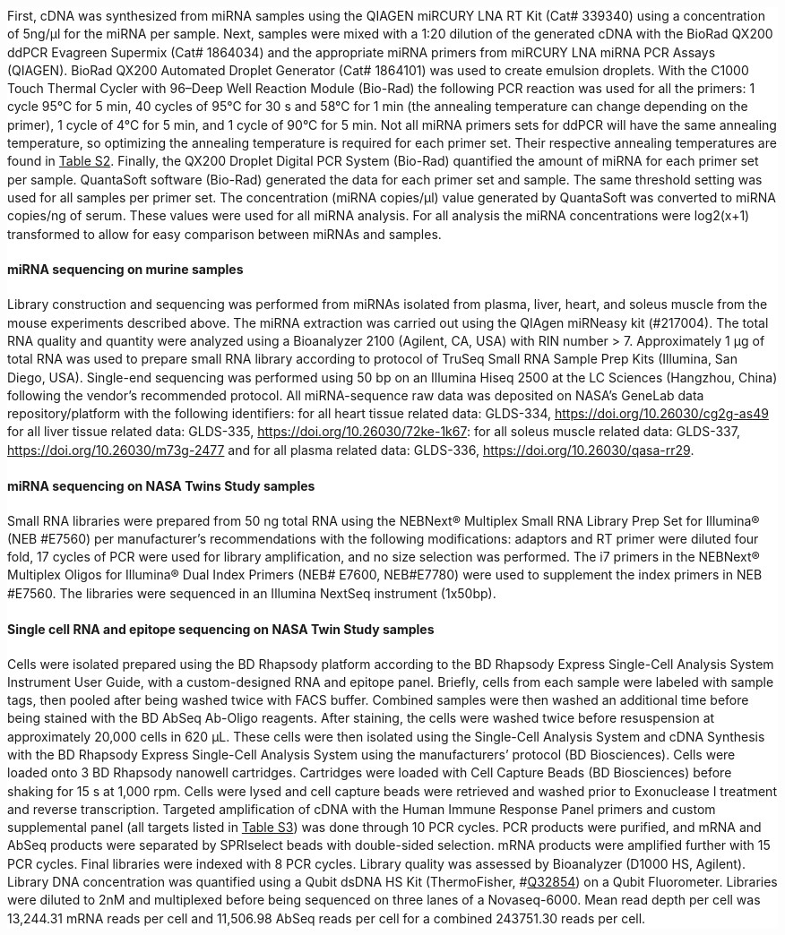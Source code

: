 First, cDNA was synthesized from miRNA samples using the QIAGEN miRCURY LNA RT Kit (Cat# 339340) using a concentration of 5ng/μl for the miRNA per sample. Next, samples were mixed with a 1:20 dilution of the generated cDNA with the BioRad QX200 ddPCR Evagreen Supermix (Cat# 1864034) and the appropriate miRNA primers from miRCURY LNA miRNA PCR Assays (QIAGEN). BioRad QX200 Automated Droplet Generator (Cat# 1864101) was used to create emulsion droplets. With the C1000 Touch Thermal Cycler with 96–Deep Well Reaction Module (Bio-Rad) the following PCR reaction was used for all the primers: 1 cycle 95°C for 5 min, 40 cycles of 95°C for 30 s and 58°C for 1 min (the annealing temperature can change depending on the primer), 1 cycle of 4°C for 5 min, and 1 cycle of 90°C for 5 min. Not all miRNA primers sets for ddPCR will have the same annealing temperature, so optimizing the annealing temperature is required for each primer set. Their respective annealing temperatures are found in [Table S2](#SD1). Finally, the QX200 Droplet Digital PCR System (Bio-Rad) quantified the amount of miRNA for each primer set per sample. QuantaSoft software (Bio-Rad) generated the data for each primer set and sample. The same threshold setting was used for all samples per primer set. The concentration (miRNA copies/μl) value generated by QuantaSoft was converted to miRNA copies/ng of serum. These values were used for all miRNA analysis. For all analysis the miRNA concentrations were log2(x+1) transformed to allow for easy comparison between miRNAs and samples.

#### miRNA sequencing on murine samples

Library construction and sequencing was performed from miRNAs isolated from plasma, liver, heart, and soleus muscle from the mouse experiments described above. The miRNA extraction was carried out using the QIAgen miRNeasy kit (#217004). The total RNA quality and quantity were analyzed using a Bioanalyzer 2100 (Agilent, CA, USA) with RIN number > 7. Approximately 1 μg of total RNA was used to prepare small RNA library according to protocol of TruSeq Small RNA Sample Prep Kits (Illumina, San Diego, USA). Single-end sequencing was performed using 50 bp on an Illumina Hiseq 2500 at the LC Sciences (Hangzhou, China) following the vendor’s recommended protocol. All miRNA-sequence raw data was deposited on NASA’s GeneLab data repository/platform with the following identifiers: for all heart tissue related data: GLDS-334, <https://doi.org/10.26030/cg2g-as49> for all liver tissue related data: GLDS-335, <https://doi.org/10.26030/72ke-1k67>: for all soleus muscle related data: GLDS-337, <https://doi.org/10.26030/m73g-2477> and for all plasma related data: GLDS-336, <https://doi.org/10.26030/qasa-rr29>.

#### miRNA sequencing on NASA Twins Study samples

Small RNA libraries were prepared from 50 ng total RNA using the NEBNext® Multiplex Small RNA Library Prep Set for Illumina® (NEB #E7560) per manufacturer’s recommendations with the following modifications: adaptors and RT primer were diluted four fold, 17 cycles of PCR were used for library amplification, and no size selection was performed. The i7 primers in the NEBNext® Multiplex Oligos for Illumina® Dual Index Primers (NEB# E7600, NEB#E7780) were used to supplement the index primers in NEB #E7560. The libraries were sequenced in an Illumina NextSeq instrument (1x50bp).

#### Single cell RNA and epitope sequencing on NASA Twin Study samples

Cells were isolated prepared using the BD Rhapsody platform according to the BD Rhapsody Express Single-Cell Analysis System Instrument User Guide, with a custom-designed RNA and epitope panel. Briefly, cells from each sample were labeled with sample tags, then pooled after being washed twice with FACS buffer. Combined samples were then washed an additional time before being stained with the BD AbSeq Ab-Oligo reagents. After staining, the cells were washed twice before resuspension at approximately 20,000 cells in 620 μL. These cells were then isolated using the Single-Cell Analysis System and cDNA Synthesis with the BD Rhapsody Express Single-Cell Analysis System using the manufacturers’ protocol (BD Biosciences). Cells were loaded onto 3 BD Rhapsody nanowell cartridges. Cartridges were loaded with Cell Capture Beads (BD Biosciences) before shaking for 15 s at 1,000 rpm. Cells were lysed and cell capture beads were retrieved and washed prior to Exonuclease I treatment and reverse transcription. Targeted amplification of cDNA with the Human Immune Response Panel primers and custom supplemental panel (all targets listed in [Table S3](#SD1)) was done through 10 PCR cycles. PCR products were purified, and mRNA and AbSeq products were separated by SPRIselect beads with double-sided selection. mRNA products were amplified further with 15 PCR cycles. Final libraries were indexed with 8 PCR cycles. Library quality was assessed by Bioanalyzer (D1000 HS, Agilent). Library DNA concentration was quantified using a Qubit dsDNA HS Kit (ThermoFisher, #[Q32854](https://www.ncbi.nlm.nih.gov/protein/Q32854)) on a Qubit Fluorometer. Libraries were diluted to 2nM and multiplexed before being sequenced on three lanes of a Novaseq-6000. Mean read depth per cell was 13,244.31 mRNA reads per cell and 11,506.98 AbSeq reads per cell for a combined 243751.30 reads per cell.
